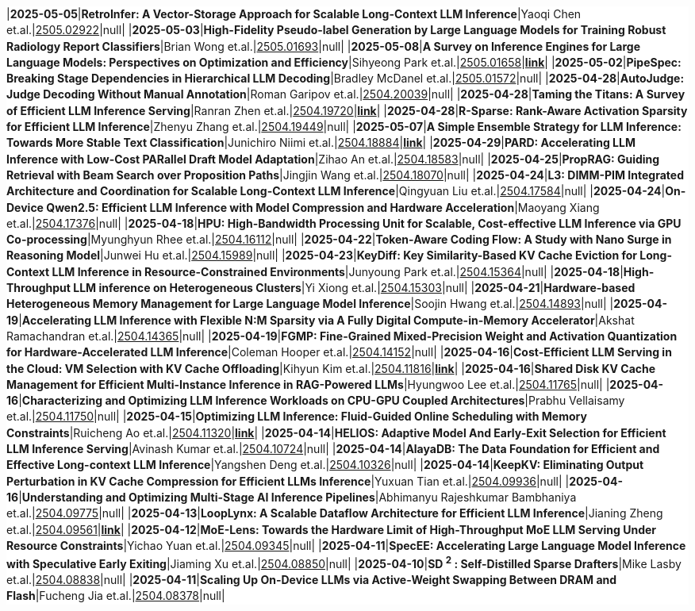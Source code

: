 |**2025-05-05**|**RetroInfer: A Vector-Storage Approach for Scalable Long-Context LLM Inference**|Yaoqi Chen et.al.|[2505.02922](http://arxiv.org/abs/2505.02922)|null|
|**2025-05-03**|**High-Fidelity Pseudo-label Generation by Large Language Models for Training Robust Radiology Report Classifiers**|Brian Wong et.al.|[2505.01693](http://arxiv.org/abs/2505.01693)|null|
|**2025-05-08**|**A Survey on Inference Engines for Large Language Models: Perspectives on Optimization and Efficiency**|Sihyeong Park et.al.|[2505.01658](http://arxiv.org/abs/2505.01658)|**[link](https://github.com/sihyeong/awesome-llm-inference-engine)**|
|**2025-05-02**|**PipeSpec: Breaking Stage Dependencies in Hierarchical LLM Decoding**|Bradley McDanel et.al.|[2505.01572](http://arxiv.org/abs/2505.01572)|null|
|**2025-04-28**|**AutoJudge: Judge Decoding Without Manual Annotation**|Roman Garipov et.al.|[2504.20039](http://arxiv.org/abs/2504.20039)|null|
|**2025-04-28**|**Taming the Titans: A Survey of Efficient LLM Inference Serving**|Ranran Zhen et.al.|[2504.19720](http://arxiv.org/abs/2504.19720)|**[link](https://github.com/zenrran4nlp/Awesome-LLM-Inference-Serving)**|
|**2025-04-28**|**R-Sparse: Rank-Aware Activation Sparsity for Efficient LLM Inference**|Zhenyu Zhang et.al.|[2504.19449](http://arxiv.org/abs/2504.19449)|null|
|**2025-05-07**|**A Simple Ensemble Strategy for LLM Inference: Towards More Stable Text Classification**|Junichiro Niimi et.al.|[2504.18884](http://arxiv.org/abs/2504.18884)|**[link](https://github.com/jniimi/ensemble_inference)**|
|**2025-04-29**|**PARD: Accelerating LLM Inference with Low-Cost PARallel Draft Model Adaptation**|Zihao An et.al.|[2504.18583](http://arxiv.org/abs/2504.18583)|null|
|**2025-04-25**|**PropRAG: Guiding Retrieval with Beam Search over Proposition Paths**|Jingjin Wang et.al.|[2504.18070](http://arxiv.org/abs/2504.18070)|null|
|**2025-04-24**|**L3: DIMM-PIM Integrated Architecture and Coordination for Scalable Long-Context LLM Inference**|Qingyuan Liu et.al.|[2504.17584](http://arxiv.org/abs/2504.17584)|null|
|**2025-04-24**|**On-Device Qwen2.5: Efficient LLM Inference with Model Compression and Hardware Acceleration**|Maoyang Xiang et.al.|[2504.17376](http://arxiv.org/abs/2504.17376)|null|
|**2025-04-18**|**HPU: High-Bandwidth Processing Unit for Scalable, Cost-effective LLM Inference via GPU Co-processing**|Myunghyun Rhee et.al.|[2504.16112](http://arxiv.org/abs/2504.16112)|null|
|**2025-04-22**|**Token-Aware Coding Flow: A Study with Nano Surge in Reasoning Model**|Junwei Hu et.al.|[2504.15989](http://arxiv.org/abs/2504.15989)|null|
|**2025-04-23**|**KeyDiff: Key Similarity-Based KV Cache Eviction for Long-Context LLM Inference in Resource-Constrained Environments**|Junyoung Park et.al.|[2504.15364](http://arxiv.org/abs/2504.15364)|null|
|**2025-04-18**|**High-Throughput LLM inference on Heterogeneous Clusters**|Yi Xiong et.al.|[2504.15303](http://arxiv.org/abs/2504.15303)|null|
|**2025-04-21**|**Hardware-based Heterogeneous Memory Management for Large Language Model Inference**|Soojin Hwang et.al.|[2504.14893](http://arxiv.org/abs/2504.14893)|null|
|**2025-04-19**|**Accelerating LLM Inference with Flexible N:M Sparsity via A Fully Digital Compute-in-Memory Accelerator**|Akshat Ramachandran et.al.|[2504.14365](http://arxiv.org/abs/2504.14365)|null|
|**2025-04-19**|**FGMP: Fine-Grained Mixed-Precision Weight and Activation Quantization for Hardware-Accelerated LLM Inference**|Coleman Hooper et.al.|[2504.14152](http://arxiv.org/abs/2504.14152)|null|
|**2025-04-16**|**Cost-Efficient LLM Serving in the Cloud: VM Selection with KV Cache Offloading**|Kihyun Kim et.al.|[2504.11816](http://arxiv.org/abs/2504.11816)|**[link](https://github.com/lass-lab/InferSave)**|
|**2025-04-16**|**Shared Disk KV Cache Management for Efficient Multi-Instance Inference in RAG-Powered LLMs**|Hyungwoo Lee et.al.|[2504.11765](http://arxiv.org/abs/2504.11765)|null|
|**2025-04-16**|**Characterizing and Optimizing LLM Inference Workloads on CPU-GPU Coupled Architectures**|Prabhu Vellaisamy et.al.|[2504.11750](http://arxiv.org/abs/2504.11750)|null|
|**2025-04-15**|**Optimizing LLM Inference: Fluid-Guided Online Scheduling with Memory Constraints**|Ruicheng Ao et.al.|[2504.11320](http://arxiv.org/abs/2504.11320)|**[link](https://github.com/microsoft/vidur)**|
|**2025-04-14**|**HELIOS: Adaptive Model And Early-Exit Selection for Efficient LLM Inference Serving**|Avinash Kumar et.al.|[2504.10724](http://arxiv.org/abs/2504.10724)|null|
|**2025-04-14**|**AlayaDB: The Data Foundation for Efficient and Effective Long-context LLM Inference**|Yangshen Deng et.al.|[2504.10326](http://arxiv.org/abs/2504.10326)|null|
|**2025-04-14**|**KeepKV: Eliminating Output Perturbation in KV Cache Compression for Efficient LLMs Inference**|Yuxuan Tian et.al.|[2504.09936](http://arxiv.org/abs/2504.09936)|null|
|**2025-04-16**|**Understanding and Optimizing Multi-Stage AI Inference Pipelines**|Abhimanyu Rajeshkumar Bambhaniya et.al.|[2504.09775](http://arxiv.org/abs/2504.09775)|null|
|**2025-04-13**|**LoopLynx: A Scalable Dataflow Architecture for Efficient LLM Inference**|Jianing Zheng et.al.|[2504.09561](http://arxiv.org/abs/2504.09561)|**[link](https://github.com/zjnyly/looplynx)**|
|**2025-04-12**|**MoE-Lens: Towards the Hardware Limit of High-Throughput MoE LLM Serving Under Resource Constraints**|Yichao Yuan et.al.|[2504.09345](http://arxiv.org/abs/2504.09345)|null|
|**2025-04-11**|**SpecEE: Accelerating Large Language Model Inference with Speculative Early Exiting**|Jiaming Xu et.al.|[2504.08850](http://arxiv.org/abs/2504.08850)|null|
|**2025-04-10**|**SD $^2$ : Self-Distilled Sparse Drafters**|Mike Lasby et.al.|[2504.08838](http://arxiv.org/abs/2504.08838)|null|
|**2025-04-11**|**Scaling Up On-Device LLMs via Active-Weight Swapping Between DRAM and Flash**|Fucheng Jia et.al.|[2504.08378](http://arxiv.org/abs/2504.08378)|null|
